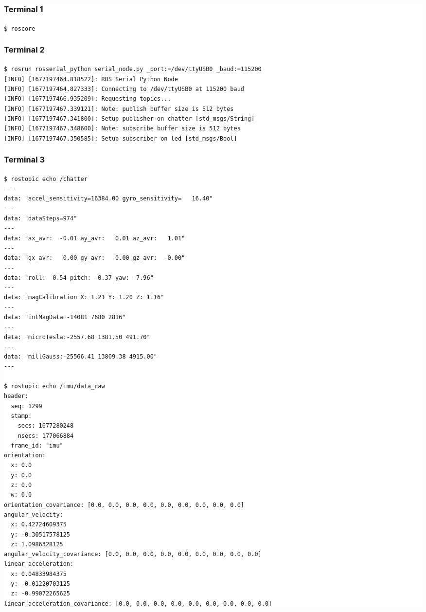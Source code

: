 
### Terminal 1
```
$ roscore
```

### Terminal 2
```
$ rosrun rosserial_python serial_node.py _port:=/dev/ttyUSB0 _baud:=115200
[INFO] [1677197464.818522]: ROS Serial Python Node
[INFO] [1677197464.827333]: Connecting to /dev/ttyUSB0 at 115200 baud
[INFO] [1677197466.935209]: Requesting topics...
[INFO] [1677197467.339121]: Note: publish buffer size is 512 bytes
[INFO] [1677197467.341800]: Setup publisher on chatter [std_msgs/String]
[INFO] [1677197467.348600]: Note: subscribe buffer size is 512 bytes
[INFO] [1677197467.350585]: Setup subscriber on led [std_msgs/Bool]
```

### Terminal 3
```
$ rostopic echo /chatter
---
data: "accel_sensitivity=16384.00 gyro_sensitivity=   16.40"
---
data: "dataSteps=974"
---
data: "ax_avr:  -0.01 ay_avr:   0.01 az_avr:   1.01"
---
data: "gx_avr:   0.00 gy_avr:  -0.00 gz_avr:  -0.00"
---
data: "roll:  0.54 pitch: -0.37 yaw: -7.96"
---
data: "magCalibration X: 1.21 Y: 1.20 Z: 1.16"
---
data: "intMagData=-14081 7680 2816"
---
data: "microTesla:-2557.68 1381.50 491.70"
---
data: "millGauss:-25566.41 13809.38 4915.00"
---

$ rostopic echo /imu/data_raw
header:
  seq: 1299
  stamp:
    secs: 1677280248
    nsecs: 177066884
  frame_id: "imu"
orientation:
  x: 0.0
  y: 0.0
  z: 0.0
  w: 0.0
orientation_covariance: [0.0, 0.0, 0.0, 0.0, 0.0, 0.0, 0.0, 0.0, 0.0]
angular_velocity:
  x: 0.42724609375
  y: -0.30517578125
  z: 1.0986328125
angular_velocity_covariance: [0.0, 0.0, 0.0, 0.0, 0.0, 0.0, 0.0, 0.0, 0.0]
linear_acceleration:
  x: 0.04833984375
  y: -0.01220703125
  z: -0.99072265625
linear_acceleration_covariance: [0.0, 0.0, 0.0, 0.0, 0.0, 0.0, 0.0, 0.0, 0.0]
```
